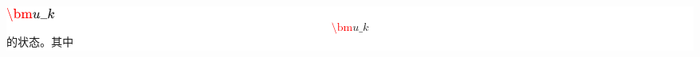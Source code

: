 <mjx-container class="MathJax CtxtMenu_Attached_0" jax="SVG" display="true" tabindex="0" ctxtmenu_counter="8" data-tex="\bm{u}\_k" style="position: relative; display: inline;"><svg xmlns="http://www.w3.org/2000/svg" width="7.878ex" height="2.262ex" role="img" focusable="false" viewBox="0 -750 3482 1000" xmlns:xlink="http://www.w3.org/1999/xlink" aria-hidden="true" style="vertical-align: -0.566ex;"><defs><path id="MJX-9-TEX-N-5C" d="M56 731Q56 740 62 745T75 750Q85 750 92 740Q96 733 270 255T444 -231Q444 -239 438 -244T424 -250Q414 -250 407 -240Q404 -236 230 242T56 731Z"></path><path id="MJX-9-TEX-N-62" d="M307 -11Q234 -11 168 55L158 37Q156 34 153 28T147 17T143 10L138 1L118 0H98V298Q98 599 97 603Q94 622 83 628T38 637H20V660Q20 683 22 683L32 684Q42 685 61 686T98 688Q115 689 135 690T165 693T176 694H179V543Q179 391 180 391L183 394Q186 397 192 401T207 411T228 421T254 431T286 439T323 442Q401 442 461 379T522 216Q522 115 458 52T307 -11ZM182 98Q182 97 187 90T196 79T206 67T218 55T233 44T250 35T271 29T295 26Q330 26 363 46T412 113Q424 148 424 212Q424 287 412 323Q385 405 300 405Q270 405 239 390T188 347L182 339V98Z"></path><path id="MJX-9-TEX-N-6D" d="M41 46H55Q94 46 102 60V68Q102 77 102 91T102 122T103 161T103 203Q103 234 103 269T102 328V351Q99 370 88 376T43 385H25V408Q25 431 27 431L37 432Q47 433 65 434T102 436Q119 437 138 438T167 441T178 442H181V402Q181 364 182 364T187 369T199 384T218 402T247 421T285 437Q305 442 336 442Q351 442 364 440T387 434T406 426T421 417T432 406T441 395T448 384T452 374T455 366L457 361L460 365Q463 369 466 373T475 384T488 397T503 410T523 422T546 432T572 439T603 442Q729 442 740 329Q741 322 741 190V104Q741 66 743 59T754 49Q775 46 803 46H819V0H811L788 1Q764 2 737 2T699 3Q596 3 587 0H579V46H595Q656 46 656 62Q657 64 657 200Q656 335 655 343Q649 371 635 385T611 402T585 404Q540 404 506 370Q479 343 472 315T464 232V168V108Q464 78 465 68T468 55T477 49Q498 46 526 46H542V0H534L510 1Q487 2 460 2T422 3Q319 3 310 0H302V46H318Q379 46 379 62Q380 64 380 200Q379 335 378 343Q372 371 358 385T334 402T308 404Q263 404 229 370Q202 343 195 315T187 232V168V108Q187 78 188 68T191 55T200 49Q221 46 249 46H265V0H257L234 1Q210 2 183 2T145 3Q42 3 33 0H25V46H41Z"></path><path id="MJX-9-TEX-I-1D462" d="M21 287Q21 295 30 318T55 370T99 420T158 442Q204 442 227 417T250 358Q250 340 216 246T182 105Q182 62 196 45T238 27T291 44T328 78L339 95Q341 99 377 247Q407 367 413 387T427 416Q444 431 463 431Q480 431 488 421T496 402L420 84Q419 79 419 68Q419 43 426 35T447 26Q469 29 482 57T512 145Q514 153 532 153Q551 153 551 144Q550 139 549 130T540 98T523 55T498 17T462 -8Q454 -10 438 -10Q372 -10 347 46Q345 45 336 36T318 21T296 6T267 -6T233 -11Q189 -11 155 7Q103 38 103 113Q103 170 138 262T173 379Q173 380 173 381Q173 390 173 393T169 400T158 404H154Q131 404 112 385T82 344T65 302T57 280Q55 278 41 278H27Q21 284 21 287Z"></path><path id="MJX-9-TEX-N-5F" d="M0 -62V-25H499V-62H0Z"></path><path id="MJX-9-TEX-I-1D458" d="M121 647Q121 657 125 670T137 683Q138 683 209 688T282 694Q294 694 294 686Q294 679 244 477Q194 279 194 272Q213 282 223 291Q247 309 292 354T362 415Q402 442 438 442Q468 442 485 423T503 369Q503 344 496 327T477 302T456 291T438 288Q418 288 406 299T394 328Q394 353 410 369T442 390L458 393Q446 405 434 405H430Q398 402 367 380T294 316T228 255Q230 254 243 252T267 246T293 238T320 224T342 206T359 180T365 147Q365 130 360 106T354 66Q354 26 381 26Q429 26 459 145Q461 153 479 153H483Q499 153 499 144Q499 139 496 130Q455 -11 378 -11Q333 -11 305 15T277 90Q277 108 280 121T283 145Q283 167 269 183T234 206T200 217T182 220H180Q168 178 159 139T145 81T136 44T129 20T122 7T111 -2Q98 -11 83 -11Q66 -11 57 -1T48 16Q48 26 85 176T158 471L195 616Q196 629 188 632T149 637H144Q134 637 131 637T124 640T121 647Z"></path></defs><g stroke="currentColor" fill="currentColor" stroke-width="0" transform="scale(1,-1)"><g data-mml-node="math"><g data-mml-node="mtext" fill="red" stroke="red"><use data-c="5C" xlink:href="#MJX-9-TEX-N-5C"></use><use data-c="62" xlink:href="#MJX-9-TEX-N-62" transform="translate(500,0)"></use><use data-c="6D" xlink:href="#MJX-9-TEX-N-6D" transform="translate(1056,0)"></use></g><g data-mml-node="TeXAtom" data-mjx-texclass="ORD" transform="translate(1889,0)"><g data-mml-node="mi"><use data-c="1D462" xlink:href="#MJX-9-TEX-I-1D462"></use></g></g><g data-mml-node="mi" transform="translate(2461,0)"><use data-c="5F" xlink:href="#MJX-9-TEX-N-5F"></use></g><g data-mml-node="mi" transform="translate(2961,0)"><use data-c="1D458" xlink:href="#MJX-9-TEX-I-1D458"></use></g></g></g></svg><mjx-assistive-mml unselectable="on" display="block"><math xmlns="http://www.w3.org/1998/Math/MathML" display="block"><mtext mathcolor="red">\bm</mtext><mrow data-mjx-texclass="ORD"><mi>u</mi></mrow><mi mathvariant="normal">_</mi><mi>k</mi></math></mjx-assistive-mml></mjx-container> 的状态。其中